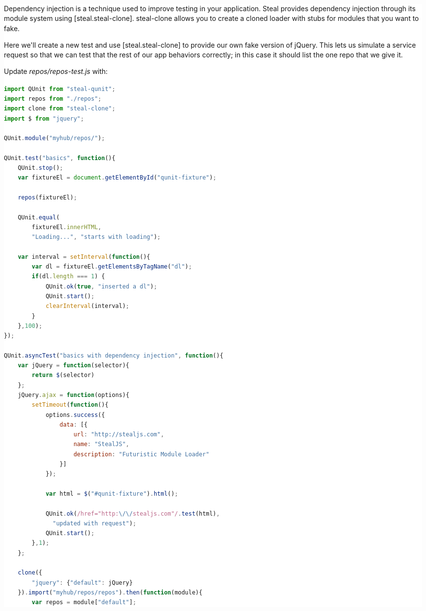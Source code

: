 Dependency injection is a technique used to improve testing in your application. Steal provides dependency injection through its module system using [steal.steal-clone]. steal-clone allows you to create a cloned loader with stubs for modules that you want to fake.

Here we'll create a new test and use [steal.steal-clone] to provide our own fake version of jQuery. This lets us simulate a service request so that we can test that the rest of our app behaviors correctly; in this case it should list the one repo that we give it.

Update _repos/repos-test.js_ with:

```js
import QUnit from "steal-qunit";
import repos from "./repos";
import clone from "steal-clone";
import $ from "jquery";

QUnit.module("myhub/repos/");

QUnit.test("basics", function(){
    QUnit.stop();
    var fixtureEl = document.getElementById("qunit-fixture");

    repos(fixtureEl);

    QUnit.equal(
        fixtureEl.innerHTML,
        "Loading...", "starts with loading");

    var interval = setInterval(function(){
        var dl = fixtureEl.getElementsByTagName("dl");
        if(dl.length === 1) {
            QUnit.ok(true, "inserted a dl");
            QUnit.start();
            clearInterval(interval);
        }
    },100);
});

QUnit.asyncTest("basics with dependency injection", function(){
    var jQuery = function(selector){
        return $(selector)
    };
    jQuery.ajax = function(options){
        setTimeout(function(){
            options.success({
                data: [{
                    url: "http://stealjs.com",
                    name: "StealJS",
                    description: "Futuristic Module Loader"
                }]
            });

            var html = $("#qunit-fixture").html();

            QUnit.ok(/href="http:\/\/stealjs.com"/.test(html),
              "updated with request");
            QUnit.start();
        },1);
    };

    clone({
        "jquery": {"default": jQuery}
    }).import("myhub/repos/repos").then(function(module){
        var repos = module["default"];

```